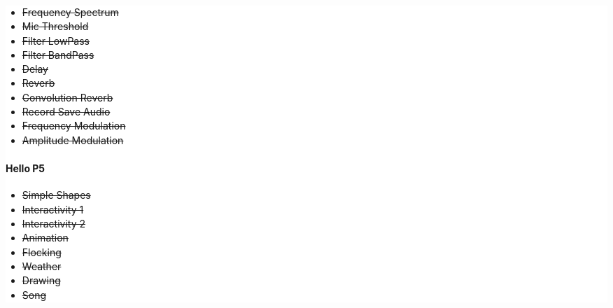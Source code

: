 * ~~Frequency Spectrum~~
* ~~Mic Threshold~~
* ~~Filter LowPass~~
* ~~Filter BandPass~~
* ~~Delay~~
* ~~Reverb~~
* ~~Convolution Reverb~~
* ~~Record Save Audio~~
* ~~Frequency Modulation~~
* ~~Amplitude Modulation~~

#### Hello P5
* ~~Simple Shapes~~
* ~~Interactivity 1~~
* ~~Interactivity 2~~
* ~~Animation~~
* ~~Flocking~~
* ~~Weather~~
* ~~Drawing~~
* ~~Song~~